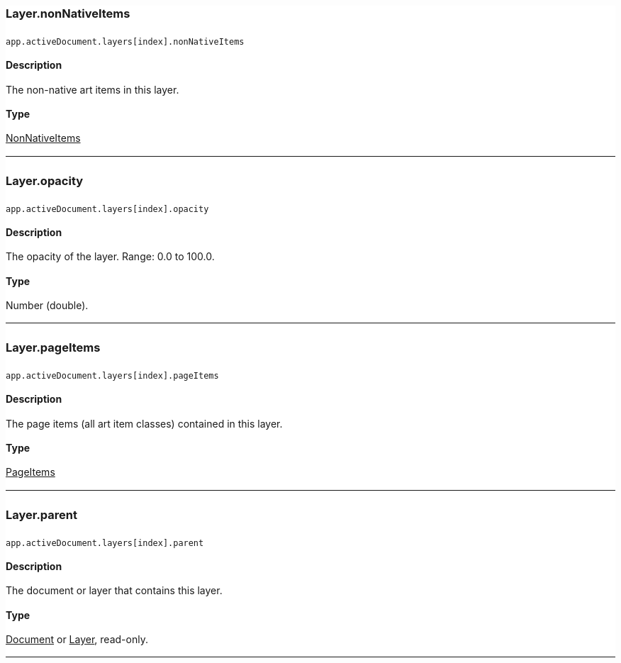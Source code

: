 
<a id="jsobjref-layer-nonnativeitems"></a>

### Layer.nonNativeItems

`app.activeDocument.layers[index].nonNativeItems`

**Description**

The non-native art items in this layer.

**Type**

[NonNativeItems](NonNativeItems.md#jsobjref-nonnativeitems)

---

<a id="jsobjref-layer-opacity"></a>

### Layer.opacity

`app.activeDocument.layers[index].opacity`

**Description**

The opacity of the layer. Range: 0.0 to 100.0.

**Type**

Number (double).

---

<a id="jsobjref-layer-pageitems"></a>

### Layer.pageItems

`app.activeDocument.layers[index].pageItems`

**Description**

The page items (all art item classes) contained in this layer.

**Type**

[PageItems](PageItems.md#jsobjref-pageitems)

---

<a id="jsobjref-layer-parent"></a>

### Layer.parent

`app.activeDocument.layers[index].parent`

**Description**

The document or layer that contains this layer.

**Type**

[Document](Document.md#jsobjref-document) or [Layer](#jsobjref-layer), read-only.

---